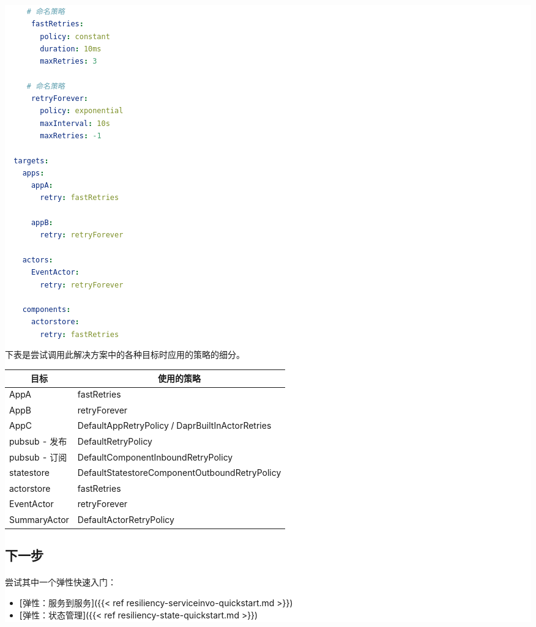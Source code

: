 ```yaml
     # 命名策略
      fastRetries:
        policy: constant
        duration: 10ms
        maxRetries: 3

     # 命名策略
      retryForever:
        policy: exponential
        maxInterval: 10s
        maxRetries: -1

  targets:
    apps:
      appA:
        retry: fastRetries

      appB:
        retry: retryForever
    
    actors:
      EventActor:
        retry: retryForever

    components:
      actorstore:
        retry: fastRetries
```

下表是尝试调用此解决方案中的各种目标时应用的策略的细分。

| 目标             | 使用的策略                                     |
| ------------------ | ----------------------------------------------- |
| AppA               | fastRetries                                     |
| AppB               | retryForever                                    |
| AppC               | DefaultAppRetryPolicy / DaprBuiltInActorRetries |
| pubsub - 发布   | DefaultRetryPolicy                              |
| pubsub - 订阅 | DefaultComponentInboundRetryPolicy              |
| statestore         | DefaultStatestoreComponentOutboundRetryPolicy   |
| actorstore         | fastRetries                                     |
| EventActor         | retryForever                                    |
| SummaryActor       | DefaultActorRetryPolicy                         |

## 下一步

尝试其中一个弹性快速入门：
- [弹性：服务到服务]({{< ref resiliency-serviceinvo-quickstart.md >}})
- [弹性：状态管理]({{< ref resiliency-state-quickstart.md >}})
